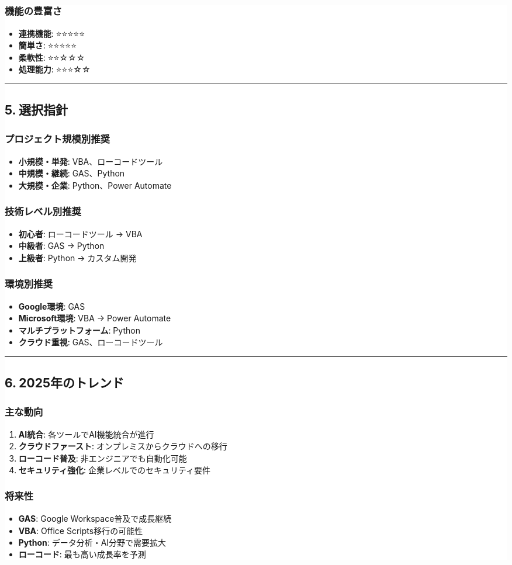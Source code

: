 ### 機能の豊富さ
- **連携機能**: ⭐⭐⭐⭐⭐
- **簡単さ**: ⭐⭐⭐⭐⭐
- **柔軟性**: ⭐⭐☆☆☆
- **処理能力**: ⭐⭐⭐☆☆

---

## 5. 選択指針

### プロジェクト規模別推奨
- **小規模・単発**: VBA、ローコードツール
- **中規模・継続**: GAS、Python
- **大規模・企業**: Python、Power Automate

### 技術レベル別推奨
- **初心者**: ローコードツール → VBA
- **中級者**: GAS → Python
- **上級者**: Python → カスタム開発

### 環境別推奨
- **Google環境**: GAS
- **Microsoft環境**: VBA → Power Automate
- **マルチプラットフォーム**: Python
- **クラウド重視**: GAS、ローコードツール

---

## 6. 2025年のトレンド

### 主な動向
1. **AI統合**: 各ツールでAI機能統合が進行
2. **クラウドファースト**: オンプレミスからクラウドへの移行
3. **ローコード普及**: 非エンジニアでも自動化可能
4. **セキュリティ強化**: 企業レベルでのセキュリティ要件

### 将来性
- **GAS**: Google Workspace普及で成長継続
- **VBA**: Office Scripts移行の可能性
- **Python**: データ分析・AI分野で需要拡大
- **ローコード**: 最も高い成長率を予測